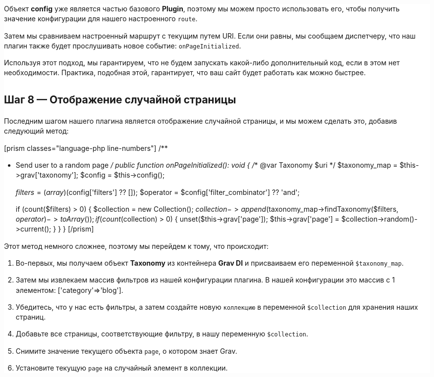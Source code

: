 Объект **config** уже является частью базового **Plugin**, поэтому мы можем просто использовать его, чтобы получить значение конфигурации для нашего настроенного `route`.

Затем мы сравниваем настроенный маршрут с текущим путем URI. Если они равны, мы сообщаем диспетчеру, что наш плагин также будет прослушивать новое событие: `onPageInitialized`.

Используя этот подход, мы гарантируем, что не будем запускать какой-либо дополнительный код, если в этом нет необходимости. Практика, подобная этой, гарантирует, что ваш сайт будет работать как можно быстрее.

## Шаг 8 — Отображение случайной страницы

Последним шагом нашего плагина является отображение случайной страницы, и мы можем сделать это, добавив следующий метод:

[prism classes="language-php line-numbers"]
/**
 * Send user to a random page
 */
public function onPageInitialized(): void
{
    /** @var Taxonomy $uri */
    $taxonomy_map = $this->grav['taxonomy'];
    $config = $this->config();

    $filters = (array)($config['filters'] ?? []);
    $operator = $config['filter_combinator'] ?? 'and';

    if (count($filters) > 0) {
        $collection = new Collection();
        $collection->append($taxonomy_map->findTaxonomy($filters, $operator)->toArray());
        if (count($collection) > 0) {
            unset($this->grav['page']);
            $this->grav['page'] = $collection->random()->current();
        }
    }
}
[/prism]

Этот метод немного сложнее, поэтому мы перейдем к тому, что происходит:

1. Во-первых, мы получаем объект **Taxonomy** из контейнера **Grav DI** и присваиваем его переменной `$taxonomy_map`.

2. Затем мы извлекаем массив фильтров из нашей конфигурации плагина. В нашей конфигурации это массив с 1 элементом: ['category'=>'blog'].

3. Убедитесь, что у нас есть фильтры, а затем создайте новую `коллекцию` в переменной `$collection` для хранения наших страниц.

4. Добавьте все страницы, соответствующие фильтру, в нашу переменную `$collection`.

5. Снимите значение текущего объекта `page`, о котором знает Grav.

6. Установите текущую `page` на случайный элемент в коллекции.

